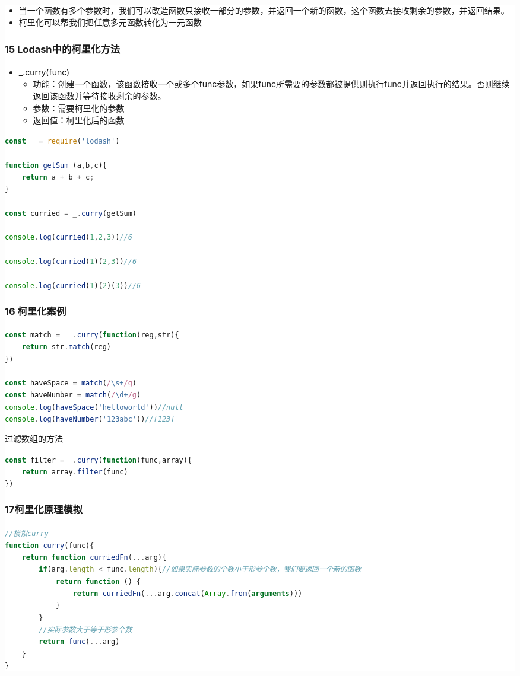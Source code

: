 

- 当一个函数有多个参数时，我们可以改造函数只接收一部分的参数，并返回一个新的函数，这个函数去接收剩余的参数，并返回结果。
- 柯里化可以帮我们把任意多元函数转化为一元函数



### 15 Lodash中的柯里化方法

- _.curry(func)
  - 功能：创建一个函数，该函数接收一个或多个func参数，如果func所需要的参数都被提供则执行func并返回执行的结果。否则继续返回该函数并等待接收剩余的参数。
  - 参数：需要柯里化的参数
  - 返回值：柯里化后的函数

```js
const _ = require('lodash')

function getSum (a,b,c){
    return a + b + c;
}

const curried = _.curry(getSum)

console.log(curried(1,2,3))//6

console.log(curried(1)(2,3))//6

console.log(curried(1)(2)(3))//6
```



### 16 柯里化案例

```js
const match =  _.curry(function(reg,str){
    return str.match(reg)
})

const haveSpace = match(/\s+/g)
const haveNumber = match(/\d+/g)
console.log(haveSpace('helloworld'))//null
console.log(haveNumber('123abc'))//[123]
```

过滤数组的方法

```js
const filter = _.curry(function(func,array){
    return array.filter(func)
})
```



### 17柯里化原理模拟

```js
//模拟curry
function curry(func){
    return function curriedFn(...arg){
        if(arg.length < func.length){//如果实际参数的个数小于形参个数，我们要返回一个新的函数
            return function () {
                return curriedFn(...arg.concat(Array.from(arguments)))
            }
        }
        //实际参数大于等于形参个数
        return func(...arg)
    }
}
```
